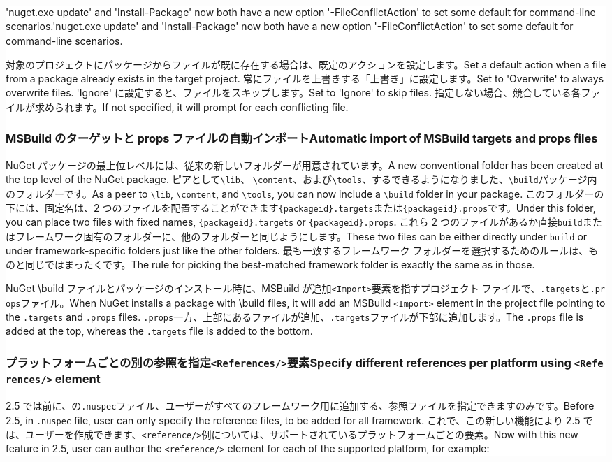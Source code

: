 <span data-ttu-id="c8659-143">'nuget.exe update' and 'Install-Package' now both have a new option '-FileConflictAction' to set some default for command-line scenarios.</span><span class="sxs-lookup"><span data-stu-id="c8659-143">'nuget.exe update' and 'Install-Package' now both have a new option '-FileConflictAction' to set some default for command-line scenarios.</span></span>

<span data-ttu-id="c8659-144">対象のプロジェクトにパッケージからファイルが既に存在する場合は、既定のアクションを設定します。</span><span class="sxs-lookup"><span data-stu-id="c8659-144">Set a default action when a file from a package already exists in the target project.</span></span> <span data-ttu-id="c8659-145">常にファイルを上書きする「上書き」に設定します。</span><span class="sxs-lookup"><span data-stu-id="c8659-145">Set to 'Overwrite' to always overwrite files.</span></span> <span data-ttu-id="c8659-146">'Ignore' に設定すると、ファイルをスキップします。</span><span class="sxs-lookup"><span data-stu-id="c8659-146">Set to 'Ignore' to skip files.</span></span> <span data-ttu-id="c8659-147">指定しない場合、競合している各ファイルが求められます。</span><span class="sxs-lookup"><span data-stu-id="c8659-147">If not specified, it will prompt for each conflicting file.</span></span>

### <a name="automatic-import-of-msbuild-targets-and-props-files"></a><span data-ttu-id="c8659-148">MSBuild のターゲットと props ファイルの自動インポート</span><span class="sxs-lookup"><span data-stu-id="c8659-148">Automatic import of MSBuild targets and props files</span></span>

<span data-ttu-id="c8659-149">NuGet パッケージの最上位レベルには、従来の新しいフォルダーが用意されています。</span><span class="sxs-lookup"><span data-stu-id="c8659-149">A new conventional folder has been created at the top level of the NuGet package.</span></span>  <span data-ttu-id="c8659-150">ピアとして`\lib`、 `\content`、および`\tools`、するできるようになりました、`\build`パッケージ内のフォルダーです。</span><span class="sxs-lookup"><span data-stu-id="c8659-150">As a peer to `\lib`, `\content`, and `\tools`, you can now include a `\build` folder in your package.</span></span>  <span data-ttu-id="c8659-151">このフォルダーの下には、固定名は、2 つのファイルを配置することができます`{packageid}.targets`または`{packageid}.props`です。</span><span class="sxs-lookup"><span data-stu-id="c8659-151">Under this folder, you can place two files with fixed names, `{packageid}.targets` or `{packageid}.props`.</span></span> <span data-ttu-id="c8659-152">これら 2 つのファイルがあるか直接`build`またはフレームワーク固有のフォルダーに、他のフォルダーと同じようにします。</span><span class="sxs-lookup"><span data-stu-id="c8659-152">These two files can be either directly under `build` or under framework-specific folders just like the other folders.</span></span> <span data-ttu-id="c8659-153">最も一致するフレームワーク フォルダーを選択するためのルールは、ものと同じではまったくです。</span><span class="sxs-lookup"><span data-stu-id="c8659-153">The rule for picking the best-matched framework folder is exactly the same as in those.</span></span>

<span data-ttu-id="c8659-154">NuGet \build ファイルとパッケージのインストール時に、MSBuild が追加`<Import>`要素を指すプロジェクト ファイルで、`.targets`と`.props`ファイル。</span><span class="sxs-lookup"><span data-stu-id="c8659-154">When NuGet installs a package with \build files, it will add an MSBuild `<Import>` element in the project file pointing to the `.targets` and `.props` files.</span></span> <span data-ttu-id="c8659-155">`.props`一方、上部にあるファイルが追加、`.targets`ファイルが下部に追加します。</span><span class="sxs-lookup"><span data-stu-id="c8659-155">The `.props` file is added at the top, whereas the `.targets` file is added to the bottom.</span></span>

### <a name="specify-different-references-per-platform-using-references-element"></a><span data-ttu-id="c8659-156">プラットフォームごとの別の参照を指定`<References/>`要素</span><span class="sxs-lookup"><span data-stu-id="c8659-156">Specify different references per platform using `<References/>` element</span></span>

<span data-ttu-id="c8659-157">2.5 では前に、の`.nuspec`ファイル、ユーザーがすべてのフレームワーク用に追加する、参照ファイルを指定できますのみです。</span><span class="sxs-lookup"><span data-stu-id="c8659-157">Before 2.5, in `.nuspec` file, user can only specify the reference files, to be added for all framework.</span></span> <span data-ttu-id="c8659-158">これで、この新しい機能により 2.5 では、ユーザーを作成できます、`<reference/>`例については、サポートされているプラットフォームごとの要素。</span><span class="sxs-lookup"><span data-stu-id="c8659-158">Now with this new feature in 2.5, user can author the `<reference/>` element for each of the supported platform, for example:</span></span>
